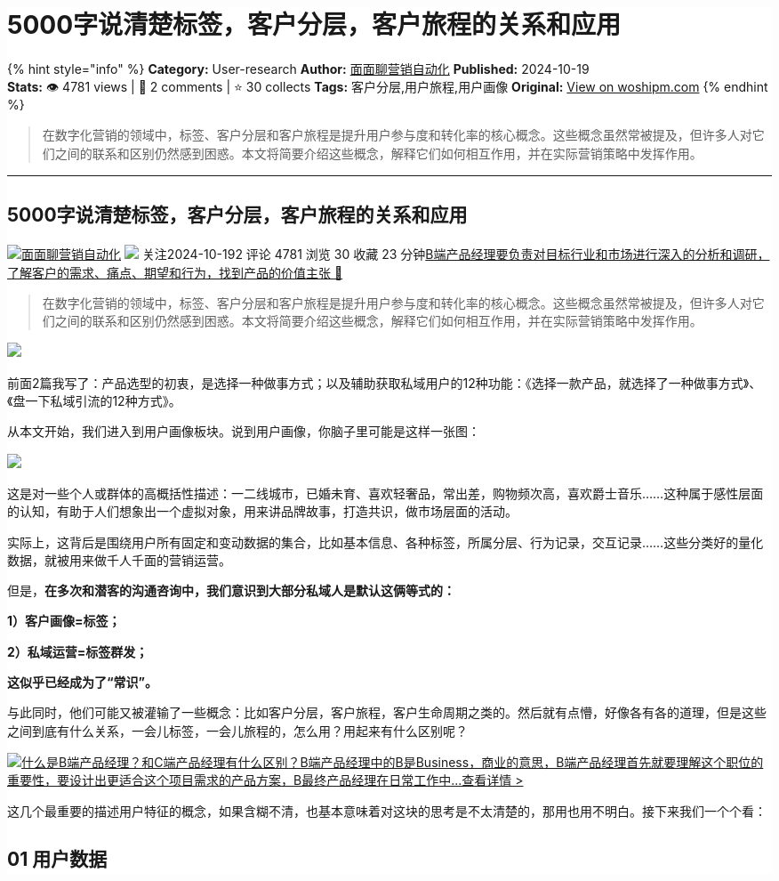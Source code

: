 # 5000字说清楚标签，客户分层，客户旅程的关系和应用
{% hint style="info" %}
**Category:** User-research
**Author:** [面面聊营销自动化](https://www.woshipm.com/u/1122576)
**Published:** 2024-10-19  
**Stats:** 👁️ 4781 views | 💬 2 comments | ⭐ 30 collects
**Tags:** 客户分层,用户旅程,用户画像
**Original:** [View on woshipm.com](https://www.woshipm.com/user-research/6129252.html)
{% endhint %}
> 在数字化营销的领域中，标签、客户分层和客户旅程是提升用户参与度和转化率的核心概念。这些概念虽然常被提及，但许多人对它们之间的联系和区别仍然感到困惑。本文将简要介绍这些概念，解释它们如何相互作用，并在实际营销策略中发挥作用。

---

## 5000字说清楚标签，客户分层，客户旅程的关系和应用

[![](https://static.woshipm.com/view/woshipm_api_def_20230402104305_3262.jpg?imageView2/1/w/72/h/72/q/100)](https://www.woshipm.com/u/1122576)[面面聊营销自动化](https://www.woshipm.com/u/1122576) ![](https://static.woshipm.com/tag/1101_1@2x.png) 关注2024-10-192 评论 4781 浏览 30 收藏 23 分钟[B端产品经理要负责对目标行业和市场进行深入的分析和调研，了解客户的需求、痛点、期望和行为，找到产品的价值主张 🔗](https://ke.qidianla.com/courses/bcpm)

> 在数字化营销的领域中，标签、客户分层和客户旅程是提升用户参与度和转化率的核心概念。这些概念虽然常被提及，但许多人对它们之间的联系和区别仍然感到困惑。本文将简要介绍这些概念，解释它们如何相互作用，并在实际营销策略中发挥作用。

![](https://image.woshipm.com/2023/04/13/280e0b6c-d9de-11ed-8fc2-00163e0b5ff3.jpg)

前面2篇我写了：产品选型的初衷，是选择一种做事方式；以及辅助获取私域用户的12种功能：《选择一款产品，就选择了一种做事方式》、《盘一下私域引流的12种方式》。

从本文开始，我们进入到用户画像板块。说到用户画像，你脑子里可能是这样一张图：

![](https://image.woshipm.com/wp-files/2024/10/VVrQD7rAdES78rAeFURe.png)

这是对一些个人或群体的高概括性描述：一二线城市，已婚未育、喜欢轻奢品，常出差，购物频次高，喜欢爵士音乐……这种属于感性层面的认知，有助于人们想象出一个虚拟对象，用来讲品牌故事，打造共识，做市场层面的活动。

实际上，这背后是围绕用户所有固定和变动数据的集合，比如基本信息、各种标签，所属分层、行为记录，交互记录……这些分类好的量化数据，就被用来做千人千面的营销运营。

但是，**在多次和潜客的沟通咨询中，我们意识到大部分私域人是默认这俩等式的：**

**1）客户画像=标签；**

**2）私域运营=标签群发；**

**这似乎已经成为了“常识”。**

与此同时，他们可能又被灌输了一些概念：比如客户分层，客户旅程，客户生命周期之类的。然后就有点懵，好像各有各的道理，但是这些之间到底有什么关系，一会儿标签，一会儿旅程的，怎么用？用起来有什么区别呢？

[![](https://image.woshipm.com/2023/07/27/6f50fd24-2c7f-11ee-875d-00163e0b5ff3.png)什么是B端产品经理？和C端产品经理有什么区别？B端产品经理中的B是Business，商业的意思，B端产品经理首先就要理解这个职位的重要性，要设计出更适合这个项目需求的产品方案，B最终产品经理在日常工作中...查看详情 >](https://ke.qidianla.com/courses/bcpm)

这几个最重要的描述用户特征的概念，如果含糊不清，也基本意味着对这块的思考是不太清楚的，那用也用不明白。接下来我们一个个看：

## 01 用户数据
